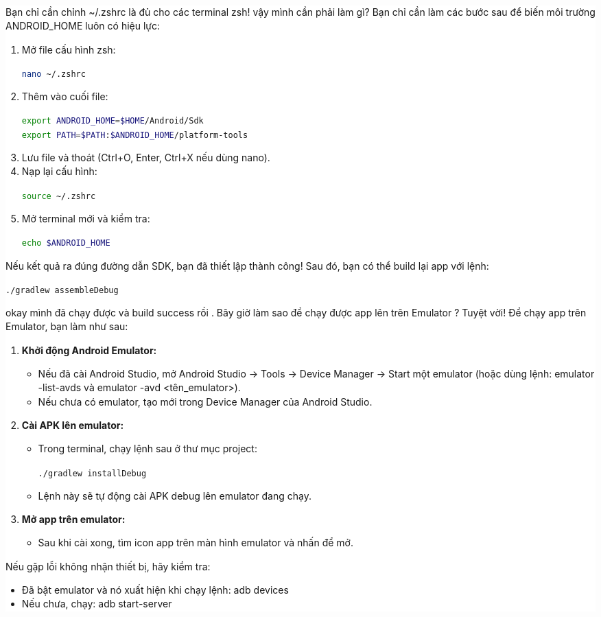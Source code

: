 Bạn chỉ cần chỉnh ~/.zshrc là đủ cho các terminal zsh!
</assistant>
<user>
vậy mình cần phải làm gì?
</user>
<assistant>
Bạn chỉ cần làm các bước sau để biến môi trường ANDROID_HOME luôn có hiệu lực:

1. Mở file cấu hình zsh:
   ```sh
   nano ~/.zshrc
   ```
2. Thêm vào cuối file:
   ```sh
   export ANDROID_HOME=$HOME/Android/Sdk
   export PATH=$PATH:$ANDROID_HOME/platform-tools
   ```
3. Lưu file và thoát (Ctrl+O, Enter, Ctrl+X nếu dùng nano).
4. Nạp lại cấu hình:
   ```sh
   source ~/.zshrc
   ```
5. Mở terminal mới và kiểm tra:
   ```sh
   echo $ANDROID_HOME
   ```

Nếu kết quả ra đúng đường dẫn SDK, bạn đã thiết lập thành công!
Sau đó, bạn có thể build lại app với lệnh:
```sh
./gradlew assembleDebug
```
</assistant>
<user>
okay mình đã chạy được và build success rồi . Bây giờ làm sao để chạy được app lên trên Emulator ?
</user>
<assistant>
Tuyệt vời! Để chạy app trên Emulator, bạn làm như sau:

1. **Khởi động Android Emulator:**
   - Nếu đã cài Android Studio, mở Android Studio → Tools → Device Manager → Start một emulator (hoặc dùng lệnh: emulator -list-avds và emulator -avd <tên_emulator>).
   - Nếu chưa có emulator, tạo mới trong Device Manager của Android Studio.

2. **Cài APK lên emulator:**
   - Trong terminal, chạy lệnh sau ở thư mục project:
     ```sh
     ./gradlew installDebug
     ```
   - Lệnh này sẽ tự động cài APK debug lên emulator đang chạy.

3. **Mở app trên emulator:**
   - Sau khi cài xong, tìm icon app trên màn hình emulator và nhấn để mở.

Nếu gặp lỗi không nhận thiết bị, hãy kiểm tra:
- Đã bật emulator và nó xuất hiện khi chạy lệnh: adb devices
- Nếu chưa, chạy: adb start-server
